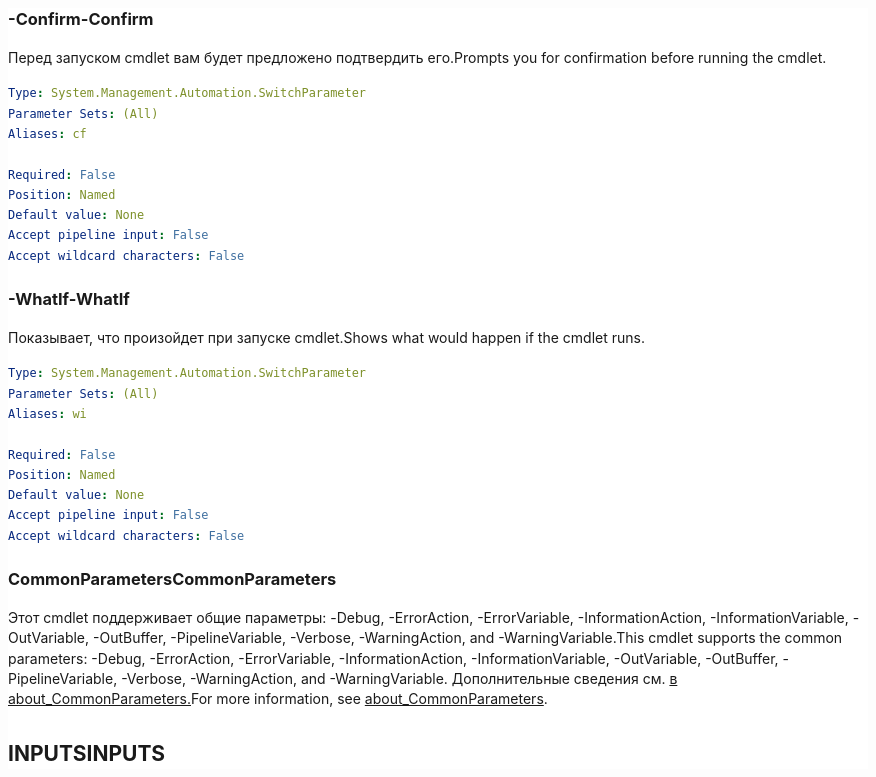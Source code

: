 ### <span data-ttu-id="70987-131">-Confirm</span><span class="sxs-lookup"><span data-stu-id="70987-131">-Confirm</span></span>
<span data-ttu-id="70987-132">Перед запуском cmdlet вам будет предложено подтвердить его.</span><span class="sxs-lookup"><span data-stu-id="70987-132">Prompts you for confirmation before running the cmdlet.</span></span>

```yaml
Type: System.Management.Automation.SwitchParameter
Parameter Sets: (All)
Aliases: cf

Required: False
Position: Named
Default value: None
Accept pipeline input: False
Accept wildcard characters: False
```

### <span data-ttu-id="70987-133">-WhatIf</span><span class="sxs-lookup"><span data-stu-id="70987-133">-WhatIf</span></span>
<span data-ttu-id="70987-134">Показывает, что произойдет при запуске cmdlet.</span><span class="sxs-lookup"><span data-stu-id="70987-134">Shows what would happen if the cmdlet runs.</span></span>

```yaml
Type: System.Management.Automation.SwitchParameter
Parameter Sets: (All)
Aliases: wi

Required: False
Position: Named
Default value: None
Accept pipeline input: False
Accept wildcard characters: False
```

### <span data-ttu-id="70987-135">CommonParameters</span><span class="sxs-lookup"><span data-stu-id="70987-135">CommonParameters</span></span>
<span data-ttu-id="70987-136">Этот cmdlet поддерживает общие параметры: -Debug, -ErrorAction, -ErrorVariable, -InformationAction, -InformationVariable, -OutVariable, -OutBuffer, -PipelineVariable, -Verbose, -WarningAction, and -WarningVariable.</span><span class="sxs-lookup"><span data-stu-id="70987-136">This cmdlet supports the common parameters: -Debug, -ErrorAction, -ErrorVariable, -InformationAction, -InformationVariable, -OutVariable, -OutBuffer, -PipelineVariable, -Verbose, -WarningAction, and -WarningVariable.</span></span> <span data-ttu-id="70987-137">Дополнительные сведения см. [в about_CommonParameters.](http://go.microsoft.com/fwlink/?LinkID=113216)</span><span class="sxs-lookup"><span data-stu-id="70987-137">For more information, see [about_CommonParameters](http://go.microsoft.com/fwlink/?LinkID=113216).</span></span>

## <span data-ttu-id="70987-138">INPUTS</span><span class="sxs-lookup"><span data-stu-id="70987-138">INPUTS</span></span>
